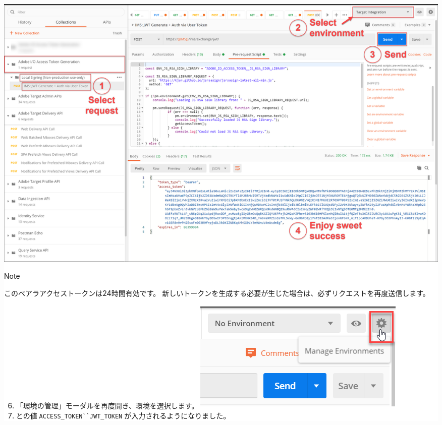    ![token5](assets/configure-io-target-generatetoken5.png)

   >[!NOTE]
   >
   >このベアラアクセストークンは24時間有効です。 新しいトークンを生成する必要が生じた場合は、必ずリクエストを再度送信します。

6. 「環境の管理」モーダルを再度開き、環境を選択します。
   ![token6](assets/configure-io-target-jwt11.png)
7. との値 `ACCESS_TOKEN``JWT_TOKEN` が入力されるようになりました。